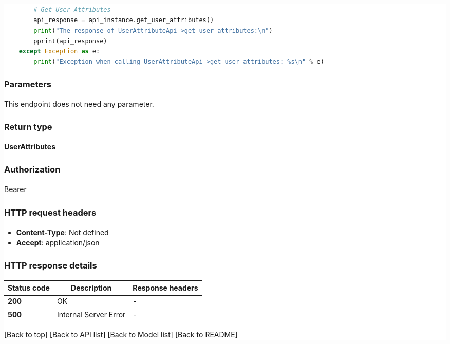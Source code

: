 ```python
        # Get User Attributes
        api_response = api_instance.get_user_attributes()
        print("The response of UserAttributeApi->get_user_attributes:\n")
        pprint(api_response)
    except Exception as e:
        print("Exception when calling UserAttributeApi->get_user_attributes: %s\n" % e)
```



### Parameters
This endpoint does not need any parameter.

### Return type

[**UserAttributes**](UserAttributes.md)

### Authorization

[Bearer](../README.md#Bearer)

### HTTP request headers

 - **Content-Type**: Not defined
 - **Accept**: application/json

### HTTP response details
| Status code | Description | Response headers |
|-------------|-------------|------------------|
**200** | OK |  -  |
**500** | Internal Server Error |  -  |

[[Back to top]](#) [[Back to API list]](../README.md#documentation-for-api-endpoints) [[Back to Model list]](../README.md#documentation-for-models) [[Back to README]](../README.md)

